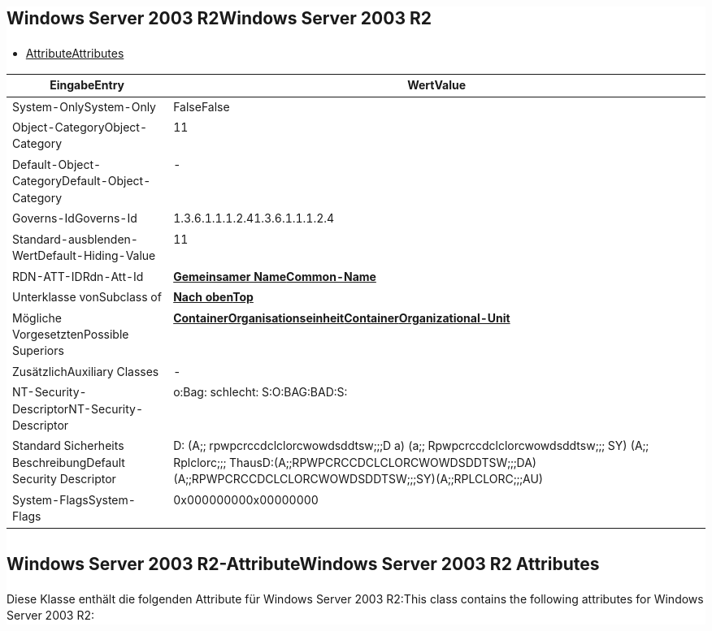 ## <a name="windows-server-2003-r2"></a><span data-ttu-id="05fd2-121">Windows Server 2003 R2</span><span class="sxs-lookup"><span data-stu-id="05fd2-121">Windows Server 2003 R2</span></span>

-   [<span data-ttu-id="05fd2-122">Attribute</span><span class="sxs-lookup"><span data-stu-id="05fd2-122">Attributes</span></span>](#windows-server-2003-r2-attributes)



| <span data-ttu-id="05fd2-123">Eingabe</span><span class="sxs-lookup"><span data-stu-id="05fd2-123">Entry</span></span> | <span data-ttu-id="05fd2-124">Wert</span><span class="sxs-lookup"><span data-stu-id="05fd2-124">Value</span></span> |
|-----------------------------|----------------------------------------------------------------------------------------------|
| <span data-ttu-id="05fd2-125">System-Only</span><span class="sxs-lookup"><span data-stu-id="05fd2-125">System-Only</span></span>                 | <span data-ttu-id="05fd2-126">False</span><span class="sxs-lookup"><span data-stu-id="05fd2-126">False</span></span>                                                                                        |
| <span data-ttu-id="05fd2-127">Object-Category</span><span class="sxs-lookup"><span data-stu-id="05fd2-127">Object-Category</span></span>             | <span data-ttu-id="05fd2-128">1</span><span class="sxs-lookup"><span data-stu-id="05fd2-128">1</span></span>                                                                                            |
| <span data-ttu-id="05fd2-129">Default-Object-Category</span><span class="sxs-lookup"><span data-stu-id="05fd2-129">Default-Object-Category</span></span>     | \-                                                                                           |
| <span data-ttu-id="05fd2-130">Governs-Id</span><span class="sxs-lookup"><span data-stu-id="05fd2-130">Governs-Id</span></span>                  | <span data-ttu-id="05fd2-131">1.3.6.1.1.1.2.4</span><span class="sxs-lookup"><span data-stu-id="05fd2-131">1.3.6.1.1.1.2.4</span></span>                                                                              |
| <span data-ttu-id="05fd2-132">Standard-ausblenden-Wert</span><span class="sxs-lookup"><span data-stu-id="05fd2-132">Default-Hiding-Value</span></span>        | <span data-ttu-id="05fd2-133">1</span><span class="sxs-lookup"><span data-stu-id="05fd2-133">1</span></span>                                                                                            |
| <span data-ttu-id="05fd2-134">RDN-ATT-ID</span><span class="sxs-lookup"><span data-stu-id="05fd2-134">Rdn-Att-Id</span></span>                  | [<span data-ttu-id="05fd2-135">**Gemeinsamer Name**</span><span class="sxs-lookup"><span data-stu-id="05fd2-135">**Common-Name**</span></span>](a-cn.md)<br/>                                                       |
| <span data-ttu-id="05fd2-136">Unterklasse von</span><span class="sxs-lookup"><span data-stu-id="05fd2-136">Subclass of</span></span>                 | [<span data-ttu-id="05fd2-137">**Nach oben**</span><span class="sxs-lookup"><span data-stu-id="05fd2-137">**Top**</span></span>](c-top.md)<br/>                                                              |
| <span data-ttu-id="05fd2-138">Mögliche Vorgesetzten</span><span class="sxs-lookup"><span data-stu-id="05fd2-138">Possible Superiors</span></span>          | <span data-ttu-id="05fd2-139">[**Container**](c-container.md)[**Organisationseinheit**](c-organizationalunit.md)</span><span class="sxs-lookup"><span data-stu-id="05fd2-139">[**Container**](c-container.md)[**Organizational-Unit**](c-organizationalunit.md)</span></span>          |
| <span data-ttu-id="05fd2-140">Zusätzlich</span><span class="sxs-lookup"><span data-stu-id="05fd2-140">Auxiliary Classes</span></span>           | \-                                                                                           |
| <span data-ttu-id="05fd2-141">NT-Security-Descriptor</span><span class="sxs-lookup"><span data-stu-id="05fd2-141">NT-Security-Descriptor</span></span>      | <span data-ttu-id="05fd2-142">o:Bag: schlecht: S:</span><span class="sxs-lookup"><span data-stu-id="05fd2-142">O:BAG:BAD:S:</span></span>                                                                                 |
| <span data-ttu-id="05fd2-143">Standard Sicherheits Beschreibung</span><span class="sxs-lookup"><span data-stu-id="05fd2-143">Default Security Descriptor</span></span> | <span data-ttu-id="05fd2-144">D: (A;; rpwpcrccdclclorcwowdsddtsw;;;D a) (a;; Rpwpcrccdclclorcwowdsddtsw;;; SY) (A;; Rplclorc;;; Thaus</span><span class="sxs-lookup"><span data-stu-id="05fd2-144">D:(A;;RPWPCRCCDCLCLORCWOWDSDDTSW;;;DA)(A;;RPWPCRCCDCLCLORCWOWDSDDTSW;;;SY)(A;;RPLCLORC;;;AU)</span></span> |
| <span data-ttu-id="05fd2-145">System-Flags</span><span class="sxs-lookup"><span data-stu-id="05fd2-145">System-Flags</span></span>                | <span data-ttu-id="05fd2-146">0x00000000</span><span class="sxs-lookup"><span data-stu-id="05fd2-146">0x00000000</span></span>                                                                                   |



## <a name="windows-server-2003-r2-attributes"></a><span data-ttu-id="05fd2-147">Windows Server 2003 R2-Attribute</span><span class="sxs-lookup"><span data-stu-id="05fd2-147">Windows Server 2003 R2 Attributes</span></span>

<span data-ttu-id="05fd2-148">Diese Klasse enthält die folgenden Attribute für Windows Server 2003 R2:</span><span class="sxs-lookup"><span data-stu-id="05fd2-148">This class contains the following attributes for Windows Server 2003 R2:</span></span>


